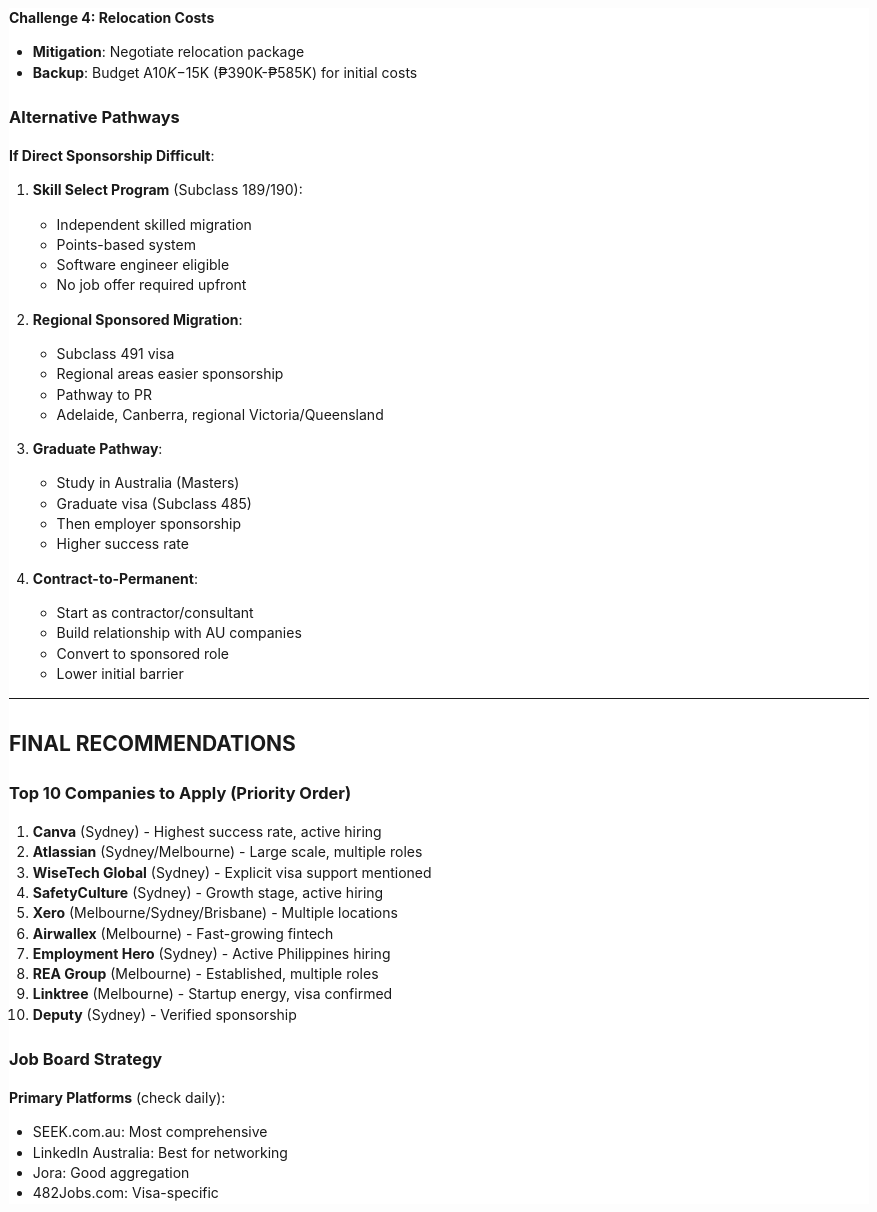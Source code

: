**Challenge 4: Relocation Costs**
- **Mitigation**: Negotiate relocation package
- **Backup**: Budget A$10K-$15K (₱390K-₱585K) for initial costs

### Alternative Pathways

**If Direct Sponsorship Difficult**:

1. **Skill Select Program** (Subclass 189/190):
   - Independent skilled migration
   - Points-based system
   - Software engineer eligible
   - No job offer required upfront

2. **Regional Sponsored Migration**:
   - Subclass 491 visa
   - Regional areas easier sponsorship
   - Pathway to PR
   - Adelaide, Canberra, regional Victoria/Queensland

3. **Graduate Pathway**:
   - Study in Australia (Masters)
   - Graduate visa (Subclass 485)
   - Then employer sponsorship
   - Higher success rate

4. **Contract-to-Permanent**:
   - Start as contractor/consultant
   - Build relationship with AU companies
   - Convert to sponsored role
   - Lower initial barrier

---

## FINAL RECOMMENDATIONS

### Top 10 Companies to Apply (Priority Order)

1. **Canva** (Sydney) - Highest success rate, active hiring
2. **Atlassian** (Sydney/Melbourne) - Large scale, multiple roles
3. **WiseTech Global** (Sydney) - Explicit visa support mentioned
4. **SafetyCulture** (Sydney) - Growth stage, active hiring
5. **Xero** (Melbourne/Sydney/Brisbane) - Multiple locations
6. **Airwallex** (Melbourne) - Fast-growing fintech
7. **Employment Hero** (Sydney) - Active Philippines hiring
8. **REA Group** (Melbourne) - Established, multiple roles
9. **Linktree** (Melbourne) - Startup energy, visa confirmed
10. **Deputy** (Sydney) - Verified sponsorship

### Job Board Strategy

**Primary Platforms** (check daily):
- SEEK.com.au: Most comprehensive
- LinkedIn Australia: Best for networking
- Jora: Good aggregation
- 482Jobs.com: Visa-specific
